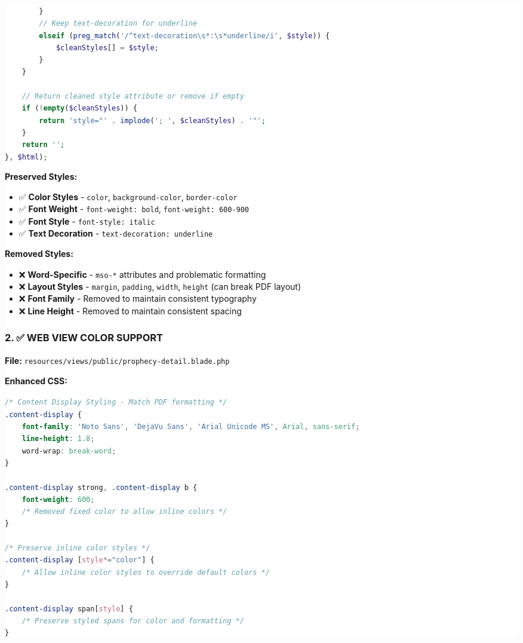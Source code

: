 ```php
        }
        // Keep text-decoration for underline
        elseif (preg_match('/^text-decoration\s*:\s*underline/i', $style)) {
            $cleanStyles[] = $style;
        }
    }
    
    // Return cleaned style attribute or remove if empty
    if (!empty($cleanStyles)) {
        return 'style="' . implode('; ', $cleanStyles) . '"';
    }
    return '';
}, $html);
```

**Preserved Styles:**
- ✅ **Color Styles** - `color`, `background-color`, `border-color`
- ✅ **Font Weight** - `font-weight: bold`, `font-weight: 600-900`
- ✅ **Font Style** - `font-style: italic`
- ✅ **Text Decoration** - `text-decoration: underline`

**Removed Styles:**
- ❌ **Word-Specific** - `mso-*` attributes and problematic formatting
- ❌ **Layout Styles** - `margin`, `padding`, `width`, `height` (can break PDF layout)
- ❌ **Font Family** - Removed to maintain consistent typography
- ❌ **Line Height** - Removed to maintain consistent spacing

### **2. ✅ WEB VIEW COLOR SUPPORT**
**File:** `resources/views/public/prophecy-detail.blade.php`

**Enhanced CSS:**
```css
/* Content Display Styling - Match PDF formatting */
.content-display {
    font-family: 'Noto Sans', 'DejaVu Sans', 'Arial Unicode MS', Arial, sans-serif;
    line-height: 1.8;
    word-wrap: break-word;
}

.content-display strong, .content-display b {
    font-weight: 600;
    /* Removed fixed color to allow inline colors */
}

/* Preserve inline color styles */
.content-display [style*="color"] {
    /* Allow inline color styles to override default colors */
}

.content-display span[style] {
    /* Preserve styled spans for color and formatting */
}
```

